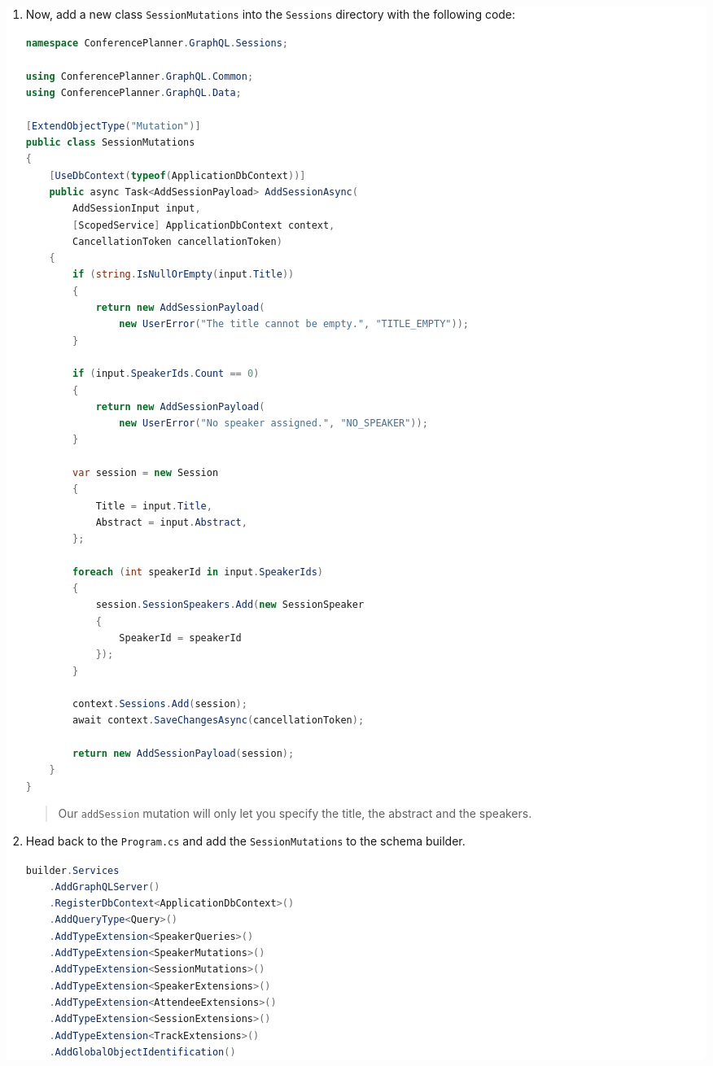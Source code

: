 1. Now, add a new class `SessionMutations` into the `Sessions` directory with the following code:

    ```csharp
    namespace ConferencePlanner.GraphQL.Sessions;

    using ConferencePlanner.GraphQL.Common;
    using ConferencePlanner.GraphQL.Data;

    [ExtendObjectType("Mutation")]
    public class SessionMutations
    {
        [UseDbContext(typeof(ApplicationDbContext))]
        public async Task<AddSessionPayload> AddSessionAsync(
            AddSessionInput input,
            [ScopedService] ApplicationDbContext context,
            CancellationToken cancellationToken)
        {
            if (string.IsNullOrEmpty(input.Title))
            {
                return new AddSessionPayload(
                    new UserError("The title cannot be empty.", "TITLE_EMPTY"));
            }

            if (input.SpeakerIds.Count == 0)
            {
                return new AddSessionPayload(
                    new UserError("No speaker assigned.", "NO_SPEAKER"));
            }

            var session = new Session
            {
                Title = input.Title,
                Abstract = input.Abstract,
            };

            foreach (int speakerId in input.SpeakerIds)
            {
                session.SessionSpeakers.Add(new SessionSpeaker
                {
                    SpeakerId = speakerId
                });
            }

            context.Sessions.Add(session);
            await context.SaveChangesAsync(cancellationToken);

            return new AddSessionPayload(session);
        }
    }
    ```

   > Our `addSession` mutation will only let you specify the title, the abstract and the speakers.

1. Head back to the `Program.cs` and add the `SessionMutations` to the schema builder.

    ```csharp
    builder.Services
        .AddGraphQLServer()
        .RegisterDbContext<ApplicationDbContext>()
        .AddQueryType<Query>()
        .AddTypeExtension<SpeakerQueries>()
        .AddTypeExtension<SpeakerMutations>()
        .AddTypeExtension<SessionMutations>()
        .AddTypeExtension<SpeakerExtensions>()
        .AddTypeExtension<AttendeeExtensions>()
        .AddTypeExtension<SessionExtensions>()
        .AddTypeExtension<TrackExtensions>()
        .AddGlobalObjectIdentification()